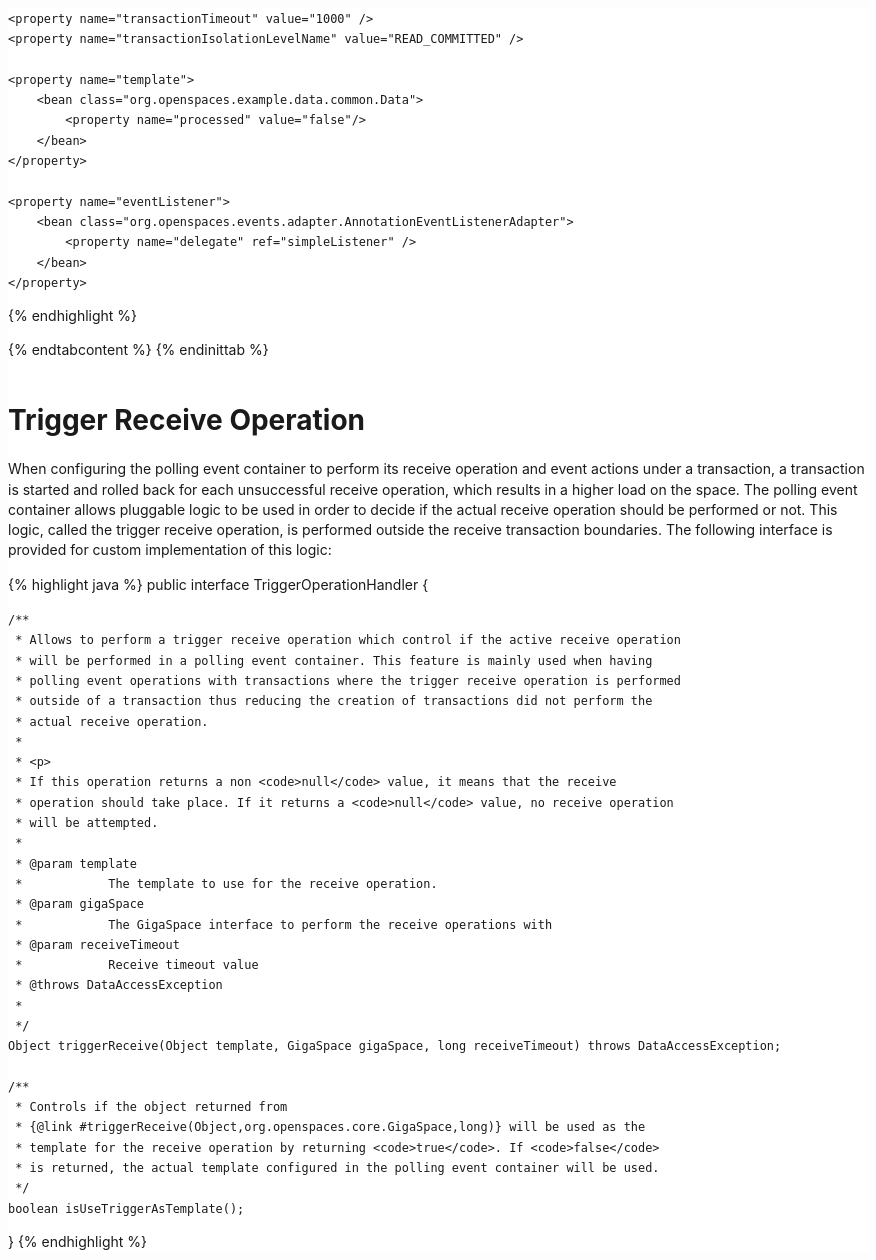 	<property name="transactionTimeout" value="1000" />
	<property name="transactionIsolationLevelName" value="READ_COMMITTED" />

    <property name="template">
        <bean class="org.openspaces.example.data.common.Data">
            <property name="processed" value="false"/>
        </bean>
    </property>

    <property name="eventListener">
    	<bean class="org.openspaces.events.adapter.AnnotationEventListenerAdapter">
    	    <property name="delegate" ref="simpleListener" />
    	</bean>
    </property>
</bean>
{% endhighlight %}

{% endtabcontent %}
{% endinittab %}

# Trigger Receive Operation

When configuring the polling event container to perform its receive operation and event actions under a transaction, a transaction is started and rolled back for each unsuccessful receive operation, which results in a higher load on the space. The polling event container allows pluggable logic to be used in order to decide if the actual receive operation should be performed or not. This logic, called the trigger receive operation, is performed outside the receive transaction boundaries. The following interface is provided for custom implementation of this logic:

{% highlight java %}
public interface TriggerOperationHandler {

    /**
     * Allows to perform a trigger receive operation which control if the active receive operation
     * will be performed in a polling event container. This feature is mainly used when having
     * polling event operations with transactions where the trigger receive operation is performed
     * outside of a transaction thus reducing the creation of transactions did not perform the
     * actual receive operation.
     *
     * <p>
     * If this operation returns a non <code>null</code> value, it means that the receive
     * operation should take place. If it returns a <code>null</code> value, no receive operation
     * will be attempted.
     *
     * @param template
     *            The template to use for the receive operation.
     * @param gigaSpace
     *            The GigaSpace interface to perform the receive operations with
     * @param receiveTimeout
     *            Receive timeout value
     * @throws DataAccessException
     *
     */
    Object triggerReceive(Object template, GigaSpace gigaSpace, long receiveTimeout) throws DataAccessException;

    /**
     * Controls if the object returned from
     * {@link #triggerReceive(Object,org.openspaces.core.GigaSpace,long)} will be used as the
     * template for the receive operation by returning <code>true</code>. If <code>false</code>
     * is returned, the actual template configured in the polling event container will be used.
     */
    boolean isUseTriggerAsTemplate();
}
{% endhighlight %}
